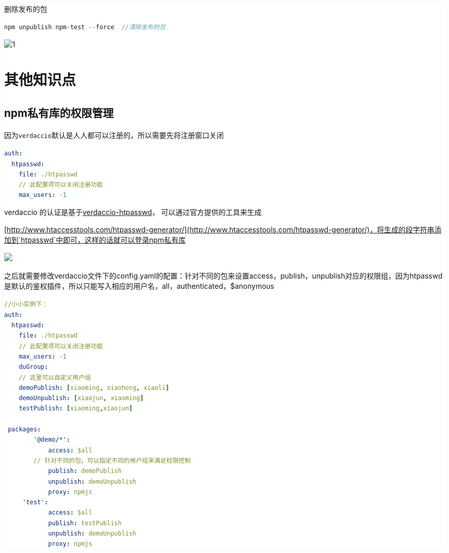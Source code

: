删除发布的包

```js
npm unpublish npm-test --force  //清除发布的包
```

![1](https://cdn.nlark.com/yuque/0/2020/png/466273/1609399777620-41e38e2c-e3cb-4d61-ad37-8f2a66ef338b.png?x-oss-process=image%2Fresize%2Cw_746)


# 其他知识点

  ## npm私有库的权限管理

  因为`verdaccio`默认是人人都可以注册的，所以需要先将注册窗口关闭

```yaml
auth:
  htpasswd:
    file: ./htpasswd
    // 此配置项可以关闭注册功能
    max_users: -1
```
verdaccio 的认证是基于[verdaccio-htpasswd](https://www.npmjs.com/package/verdaccio-htpasswd)， 可以通过官方提供的工具来生成

[http://www.htaccesstools.com/htpasswd-generator/](http://www.htaccesstools.com/htpasswd-generator/)，将生成的段字符串添加到`htpasswd`中即可，这样的话就可以登录npm私有库

![](https://cdn.nlark.com/yuque/0/2020/png/466273/1609399818010-2604c79d-4afa-405c-9614-1c2202d7ef4c.png?x-oss-process=image%2Fresize%2Cw_746)

之后就需要修改verdaccio文件下的config.yaml的配置：针对不同的包来设置access，publish，unpublish对应的权限组，因为htpasswd是默认的鉴权插件，所以只能写入相应的用户名，all，authenticated，$anonymous

```yaml
//小小实例下：
auth:
  htpasswd:
    file: ./htpasswd
    // 此配置项可以关闭注册功能
    max_users: -1
    duGroup:
    // 这里可以自定义用户组
    demoPublish: [xiaoming, xiaohong, xiaoli]
    demoUnpublish: [xiaojun, xiaoming]
    testPublish: [xiaoming,xiaojun]

 packages:
        '@demo/*':
            access: $all
        // 针对不同的包，可以指定不同的用户组来满足权限控制
            publish: demoPublish
            unpublish: demoUnpublish
            proxy: npmjs
     'test':
            access: $all
            publish: testPublish
            unpublish: demoUnpublish
            proxy: npmjs

```
